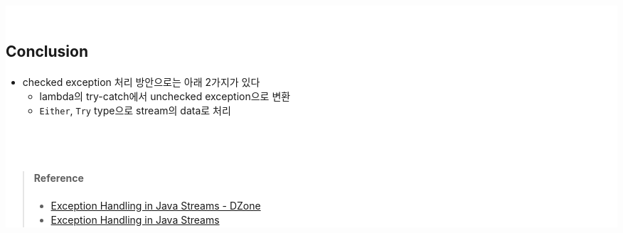 <br>

## Conclusion
* checked exception 처리 방안으로는 아래 2가지가 있다
  * lambda의 try-catch에서 unchecked exception으로 변환
  * `Either`, `Try` type으로 stream의 data로 처리

<br><br>

> #### Reference
> * [Exception Handling in Java Streams - DZone](https://dzone.com/articles/exception-handling-in-java-streams)
> * [Exception Handling in Java Streams](https://medium.com/swlh/exception-handling-in-java-streams-5947e48f671c)
